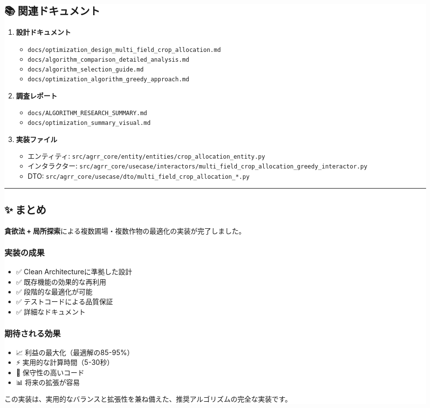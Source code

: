 
## 📚 関連ドキュメント

1. **設計ドキュメント**
   - `docs/optimization_design_multi_field_crop_allocation.md`
   - `docs/algorithm_comparison_detailed_analysis.md`
   - `docs/algorithm_selection_guide.md`
   - `docs/optimization_algorithm_greedy_approach.md`

2. **調査レポート**
   - `docs/ALGORITHM_RESEARCH_SUMMARY.md`
   - `docs/optimization_summary_visual.md`

3. **実装ファイル**
   - エンティティ: `src/agrr_core/entity/entities/crop_allocation_entity.py`
   - インタラクター: `src/agrr_core/usecase/interactors/multi_field_crop_allocation_greedy_interactor.py`
   - DTO: `src/agrr_core/usecase/dto/multi_field_crop_allocation_*.py`

---

## ✨ まとめ

**貪欲法 + 局所探索**による複数圃場・複数作物の最適化の実装が完了しました。

### 実装の成果
- ✅ Clean Architectureに準拠した設計
- ✅ 既存機能の効果的な再利用
- ✅ 段階的な最適化が可能
- ✅ テストコードによる品質保証
- ✅ 詳細なドキュメント

### 期待される効果
- 📈 利益の最大化（最適解の85-95%）
- ⚡ 実用的な計算時間（5-30秒）
- 🔧 保守性の高いコード
- 📊 将来の拡張が容易

この実装は、実用的なバランスと拡張性を兼ね備えた、推奨アルゴリズムの完全な実装です。


